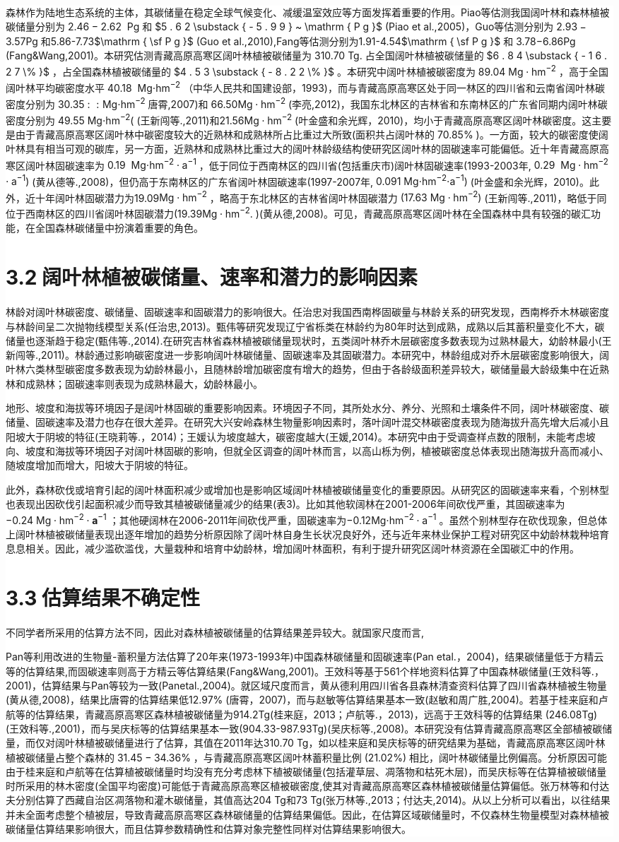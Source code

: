 森林作为陆地生态系统的主体，其碳储量在稳定全球气候变化、减缓温室效应等方面发挥着重要的作用。Piao等估测我国阔叶林和森林植被碳储量分别为 $2 . 4 6 { - } 2 . 6 2 ~ \mathrm { ~ P g }$ 和 $5 . 6 2 \substack { - 5 . 9 9 } ~ \mathrm { P g }$ (Piao et al.,2005)，Guo等估测分别为 $2 . 9 3 { - } 3 . 5 7 \mathrm { P g }$ 和5.86-7.73$\mathrm { \sf P g }$ (Guo et al.,2010),Fang等估测分别为1.91-4.54$\mathrm { \sf P g }$ 和 $3 . 7 8 \mathrm { - } 6 . 8 6 \mathrm { P g }$ (Fang&Wang,2001)。本研究估测青藏高原高寒区阔叶林植被碳储量为 $3 1 0 . 7 0 ~ \mathrm { T g } .$ 占全国阔叶林植被碳储量的 $6 . 8 4 \substack { - 1 6 . 2 7 \% }$ ，占全国森林植被碳储量的 $4 . 5 3 \substack { - 8 . 2 2 \% }$ 。本研究中阔叶林植被碳密度为 $8 9 . 0 4 ~ \mathrm { M g } { \cdot } \mathrm { h m } ^ { - 2 }$ ，高于全国阔叶林平均碳密度水平 $4 0 . 1 8 ~ \mathrm { \ M g { \cdot h m } ^ { - 2 } }$ （中华人民共和国建设部，1993)，而与青藏高原高寒区处于同一林区的四川省和云南省阔叶林碳密度分别为 $3 0 . 3 5 \mathrm { \ : \ : M g { \cdot h m } } ^ { - 2 }$ 唐霄,2007)和 $6 6 . 5 0 \mathrm { M g } { \cdot } \mathrm { h m } ^ { - 2 }$ (李亮,2012)，我国东北林区的吉林省和东南林区的广东省同期内阔叶林碳密度分别为 $4 9 . 5 5 ~ \mathrm { M g { \cdot h m } ^ { - 2 } } ($ (王新闯等.,2011)和21.56$\mathrm { M g } { \cdot } \mathrm { h m } ^ { - 2 }$ (叶金盛和余光辉，2010)，均小于青藏高原高寒区阔叶林碳密度。这主要是由于青藏高原高寒区阔叶林中碳密度较大的近熟林和成熟林所占比重过大所致(面积共占阔叶林的 $7 0 . 8 5 \%$ )。一方面，较大的碳密度使阔叶林具有相当可观的碳库，另一方面，近熟林和成熟林比重过大的阔叶林龄级结构使研究区阔叶林的固碳速率可能偏低。近十年青藏高原高寒区阔叶林固碳速率为 $0 . 1 9 \ \mathrm { \ M g { \cdot h m } } ^ { - 2 } { \cdot } \mathrm { a } ^ { - 1 }$ ，低于同位于西南林区的四川省(包括重庆市)阔叶林固碳速率(1993-2003年, $0 . 2 9 \ \mathrm { \ M g { \cdot } h m } ^ { - 2 } { \cdot } \mathrm { a } ^ { - 1 } )$ (黄从德等.,2008)，但仍高于东南林区的广东省阔叶林固碳速率(1997-2007年, $0 . 0 9 1 \mathrm { ~ M g } \mathrm { \cdot h m } ^ { - 2 } \mathrm { \cdot a } ^ { - 1 } )$ (叶金盛和余光辉，2010)。此外，近十年阔叶林固碳潜力为19.09$\mathrm { M g } { \cdot } \mathrm { h m } ^ { - 2 }$ ，略高于东北林区的吉林省阔叶林固碳潜力 $( 1 7 . 6 3 ~ \mathrm { M g } \cdot \mathrm { h m } ^ { - 2 } )$ (王新闯等.,2011)，略低于同位于西南林区的四川省阔叶林固碳潜力(19.39$\mathrm { M g } { \cdot } \mathrm { h m } ^ { - 2 } .$ )(黄从德,2008)。可见，青藏高原高寒区阔叶林在全国森林中具有较强的碳汇功能，在全国森林碳储量中扮演着重要的角色。

# 3.2 阔叶林植被碳储量、速率和潜力的影响因素

林龄对阔叶林碳密度、碳储量、固碳速率和固碳潜力的影响很大。任治忠对我国西南桦固碳量与林龄关系的研究发现，西南桦乔木林碳密度与林龄间呈二次抛物线模型关系(任治忠,2013)。甄伟等研究发现辽宁省栎类在林龄约为80年时达到成熟，成熟以后其蓄积量变化不大，碳储量也逐渐趋于稳定(甄伟等.,2014).在研究吉林省森林植被碳储量现状时，五类阔叶林乔木层碳密度多数表现为过熟林最大，幼龄林最小(王新闯等.,2011)。林龄通过影响碳密度进一步影响阔叶林碳储量、固碳速率及其固碳潜力。本研究中，林龄组成对乔木层碳密度影响很大，阔叶林六类林型碳密度多数表现为幼龄林最小，且随林龄增加碳密度有增大的趋势，但由于各龄级面积差异较大，碳储量最大龄级集中在近熟林和成熟林；固碳速率则表现为成熟林最大，幼龄林最小。

地形、坡度和海拔等环境因子是阔叶林固碳的重要影响因素。环境因子不同，其所处水分、养分、光照和土壤条件不同，阔叶林碳密度、碳储量、固碳速率及潜力也存在很大差异。在研究大兴安岭森林生物量影响因素时，落叶阔叶混交林碳密度表现为随海拔升高先增大后减小且阳坡大于阴坡的特征(王晓莉等.，2014)；王媛认为坡度越大，碳密度越大(王媛,2014)。本研究中由于受调查样点数的限制，未能考虑坡向、坡度和海拔等环境因子对阔叶林固碳的影响，但就全区调查的阔叶林而言，以高山栎为例，植被碳密度总体表现出随海拔升高而减小、随坡度增加而增大，阳坡大于阴坡的特征。

此外，森林砍伐或培育引起的阔叶林面积减少或增加也是影响区域阔叶林植被碳储量变化的重要原因。从研究区的固碳速率来看，个别林型也表现出因砍伐引起面积减少而导致其植被碳储量减少的结果(表3)。比如其他软阔林在2001-2006年间砍伐严重，其固碳速率为 $- 0 . 2 4 ~ \mathrm { M g \cdot h m } ^ { - 2 } { \cdot } \mathbf { a } ^ { - 1 }$ ；其他硬阔林在2006-2011年间砍伐严重，固碳速率为$- 0 . 1 2 \mathrm { M g } \mathrm { \cdot h m } ^ { - 2 } { \cdot } \mathrm { a } ^ { - 1 }$ 。虽然个别林型存在砍伐现象，但总体上阔叶林植被碳储量表现出逐年增加的趋势分析原因除了阔叶林自身生长状况良好外，还与近年来林业保护工程对研究区中幼龄林栽种培育息息相关。因此，减少滥砍滥伐，大量栽种和培育中幼龄林，增加阔叶林面积，有利于提升研究区阔叶林资源在全国碳汇中的作用。

# 3.3 估算结果不确定性

不同学者所采用的估算方法不同，因此对森林植被碳储量的估算结果差异较大。就国家尺度而言,

Pan等利用改进的生物量-蓄积量方法估算了20年来(1973-1993年)中国森林碳储量和固碳速率(Pan etal.，2004)，结果碳储量低于方精云等的估算结果,而固碳速率则高于方精云等估算结果(Fang&Wang,2001)。王效科等基于561个样地资料估算了中国森林碳储量(王效科等.，2001)，估算结果与Pan等较为一致(Panetal.,2004)。就区域尺度而言，黄从德利用四川省各县森林清查资料估算了四川省森林植被生物量(黄从德,2008)，结果比唐霄的估算结果低$12 . 9 7 \%$ (唐霄，2007)，而与赵敏等估算结果基本一致(赵敏和周广胜,2004)。若基于桂来庭和卢航等的估算结果，青藏高原高寒区森林植被碳储量为914.2Tg(桂来庭，2013；卢航等.，2013)，远高于王效科等的估算结果 $( 2 4 6 . 0 8 \mathrm { T g } )$ (王效科等.,2001)，而与吴庆标等的估算结果基本一致(904.33-987.93Tg)(吴庆标等.,2008)。本研究没有估算青藏高原高寒区全部植被碳储量，而仅对阔叶林植被碳储量进行了估算，其值在2011年达310.70 Tg，如以桂来庭和吴庆标等的研究结果为基础，青藏高原高寒区阔叶林植被碳储量占整个森林的 $3 1 . 4 5 { - } 3 4 . 3 6 \%$ ，与青藏高原高寒区阔叶林蓄积量比例 $( 2 1 . 0 2 \% )$ 相比，阔叶林碳储量比例偏高。分析原因可能由于桂来庭和卢航等在估算植被碳储量时均没有充分考虑林下植被碳储量(包括灌草层、凋落物和枯死木层)，而吴庆标等在估算植被碳储量时所采用的林木密度(全国平均密度)可能低于青藏高原高寒区植被碳密度,使其对青藏高原高寒区森林植被碳储量估算偏低。张万林等和付达夫分别估算了西藏自治区凋落物和灌木碳储量，其值高达204 Tg和73 Tg(张万林等.,2013；付达夫,2014)。从以上分析可以看出，以往结果并未全面考虑整个植被层，导致青藏高原高寒区森林碳储量的估算结果偏低。因此，在估算区域碳储量时，不仅森林生物量模型对森林植被碳储量估算结果影响很大，而且估算参数精确性和估算对象完整性同样对估算结果影响很大。
